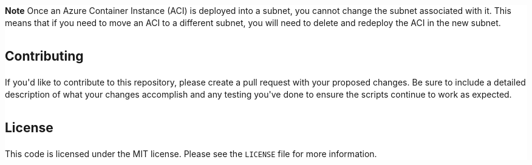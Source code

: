 **Note** Once an Azure Container Instance (ACI) is deployed into a subnet, you cannot change the subnet associated with it. This means that if you need to move an ACI to a different subnet, you will need to delete and redeploy the ACI in the new subnet.

## Contributing

If you'd like to contribute to this repository, please create a pull request with your proposed changes. Be sure to include a detailed description of what your changes accomplish and any testing you've done to ensure the scripts continue to work as expected.

## License

This code is licensed under the MIT license. Please see the `LICENSE` file for more information.